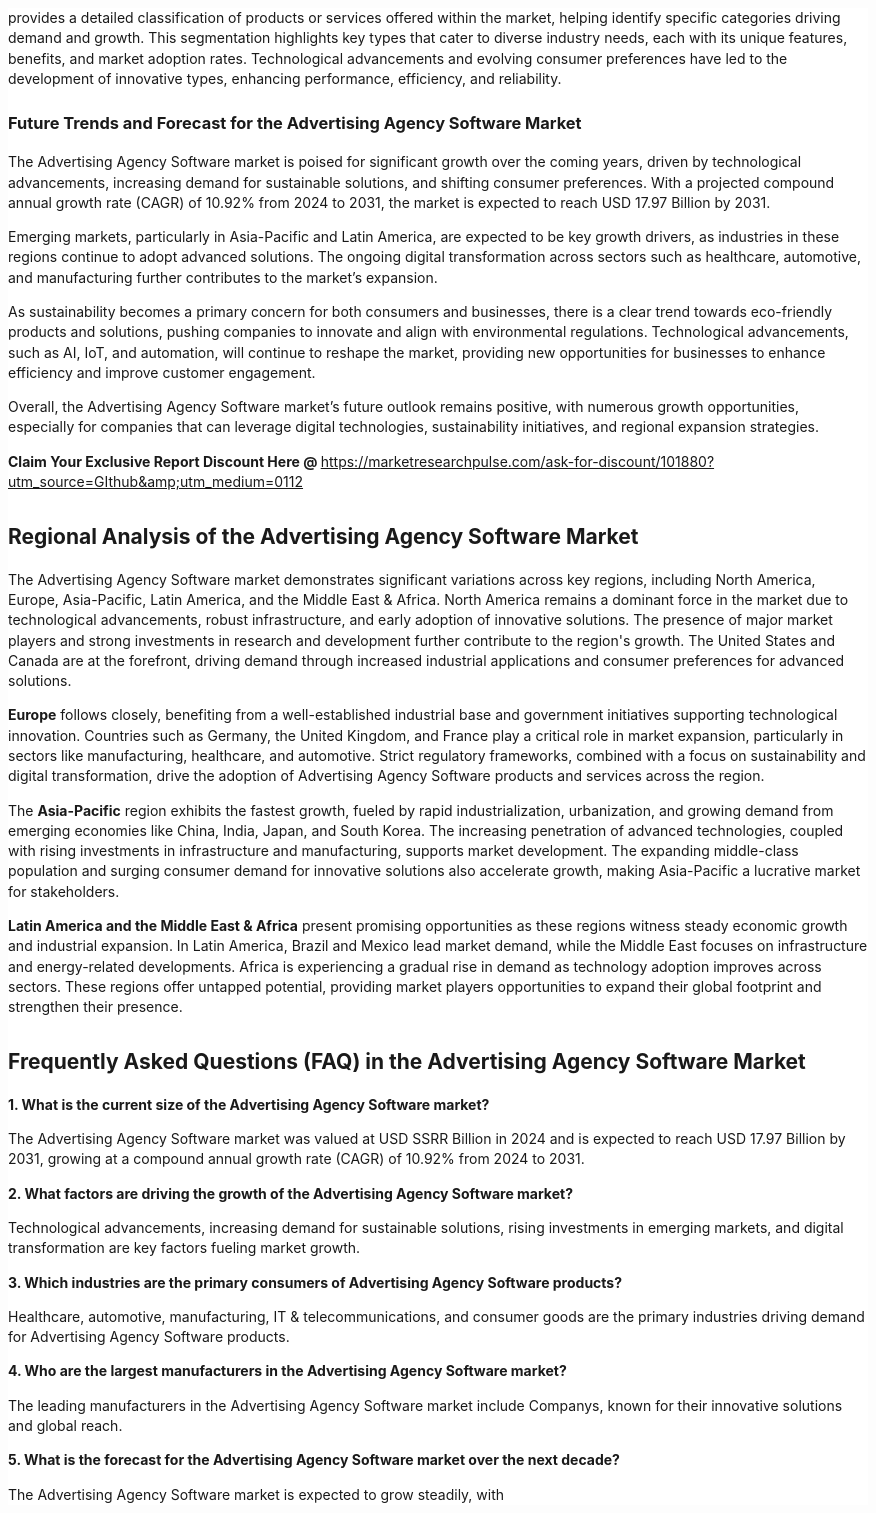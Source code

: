 provides a detailed classification of products or services offered within the market, helping identify specific categories driving demand and growth. This segmentation highlights key types that cater to diverse industry needs, each with its unique features, benefits, and market adoption rates. Technological advancements and evolving consumer preferences have led to the development of innovative types, enhancing performance, efficiency, and reliability.</p><h3>Future Trends and Forecast for the Advertising Agency Software Market</h3><p>The Advertising Agency Software market is poised for significant growth over the coming years, driven by technological advancements, increasing demand for sustainable solutions, and shifting consumer preferences. With a projected compound annual growth rate (CAGR) of 10.92% from 2024 to 2031, the market is expected to reach USD 17.97 Billion by 2031.</p><p>Emerging markets, particularly in Asia-Pacific and Latin America, are expected to be key growth drivers, as industries in these regions continue to adopt advanced solutions. The ongoing digital transformation across sectors such as healthcare, automotive, and manufacturing further contributes to the market&rsquo;s expansion.</p><p>As sustainability becomes a primary concern for both consumers and businesses, there is a clear trend towards eco-friendly products and solutions, pushing companies to innovate and align with environmental regulations. Technological advancements, such as AI, IoT, and automation, will continue to reshape the market, providing new opportunities for businesses to enhance efficiency and improve customer engagement.</p><p>Overall, the Advertising Agency Software market&rsquo;s future outlook remains positive, with numerous growth opportunities, especially for companies that can leverage digital technologies, sustainability initiatives, and regional expansion strategies.</p><p><strong>Claim Your Exclusive Report Discount Here @ </strong><a href="https://marketresearchpulse.com/ask-for-discount/101880?utm_source=GIthub&amp;utm_medium=0112">https://marketresearchpulse.com/ask-for-discount/101880?utm_source=GIthub&amp;utm_medium=0112</a></p><h2><strong>Regional Analysis of the Advertising Agency Software Market</strong></h2><p>The Advertising Agency Software market demonstrates significant variations across key regions, including North America, Europe, Asia-Pacific, Latin America, and the Middle East &amp; Africa. North America remains a dominant force in the market due to technological advancements, robust infrastructure, and early adoption of innovative solutions. The presence of major market players and strong investments in research and development further contribute to the region's growth. The United States and Canada are at the forefront, driving demand through increased industrial applications and consumer preferences for advanced solutions.</p><p><strong>Europe</strong> follows closely, benefiting from a well-established industrial base and government initiatives supporting technological innovation. Countries such as Germany, the United Kingdom, and France play a critical role in market expansion, particularly in sectors like manufacturing, healthcare, and automotive. Strict regulatory frameworks, combined with a focus on sustainability and digital transformation, drive the adoption of Advertising Agency Software products and services across the region.</p><p>The <strong>Asia-Pacific</strong> region exhibits the fastest growth, fueled by rapid industrialization, urbanization, and growing demand from emerging economies like China, India, Japan, and South Korea. The increasing penetration of advanced technologies, coupled with rising investments in infrastructure and manufacturing, supports market development. The expanding middle-class population and surging consumer demand for innovative solutions also accelerate growth, making Asia-Pacific a lucrative market for stakeholders.</p><p><strong>Latin America and the Middle East &amp; Africa</strong> present promising opportunities as these regions witness steady economic growth and industrial expansion. In Latin America, Brazil and Mexico lead market demand, while the Middle East focuses on infrastructure and energy-related developments. Africa is experiencing a gradual rise in demand as technology adoption improves across sectors. These regions offer untapped potential, providing market players opportunities to expand their global footprint and strengthen their presence.</p><h2><strong>Frequently Asked Questions (FAQ) in the Advertising Agency Software Market</strong></h2><p><strong>1. What is the current size of the Advertising Agency Software market?</strong></p><p>The Advertising Agency Software market was valued at USD SSRR Billion in 2024 and is expected to reach USD 17.97 Billion by 2031, growing at a compound annual growth rate (CAGR) of 10.92% from 2024 to 2031.</p><p><strong>2. What factors are driving the growth of the Advertising Agency Software market?</strong></p><p>Technological advancements, increasing demand for sustainable solutions, rising investments in emerging markets, and digital transformation are key factors fueling market growth.</p><p><strong>3. Which industries are the primary consumers of Advertising Agency Software products?</strong></p><p>Healthcare, automotive, manufacturing, IT &amp; telecommunications, and consumer goods are the primary industries driving demand for Advertising Agency Software products.</p><p><strong>4. Who are the largest manufacturers in the Advertising Agency Software market?</strong></p><p>The leading manufacturers in the Advertising Agency Software market include Companys, known for their innovative solutions and global reach.</p><p><strong>5. What is the forecast for the Advertising Agency Software market over the next decade?</strong></p><p>The Advertising Agency Software market is expected to grow steadily, with